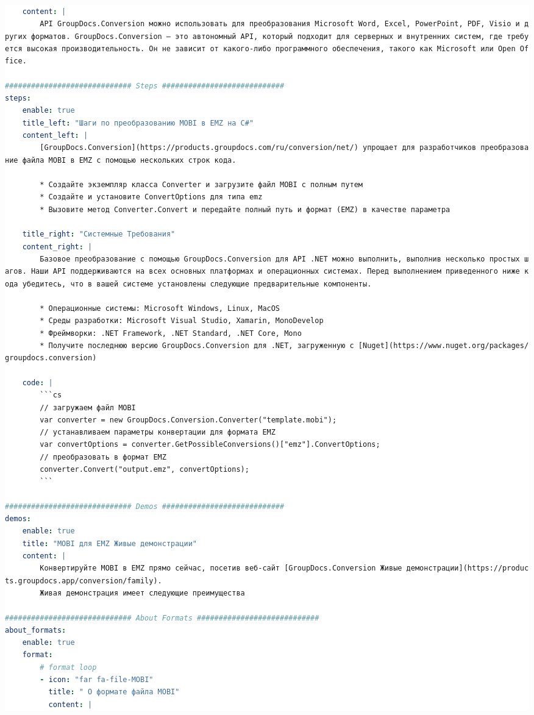 ```yaml
    content: |
        API GroupDocs.Conversion можно использовать для преобразования Microsoft Word, Excel, PowerPoint, PDF, Visio и других форматов. GroupDocs.Conversion — это автономный API, который подходит для серверных и внутренних систем, где требуется высокая производительность. Он не зависит от какого-либо программного обеспечения, такого как Microsoft или Open Office.

############################# Steps ############################
steps:
    enable: true
    title_left: "Шаги по преобразованию MOBI в EMZ на C#"
    content_left: |
        [GroupDocs.Conversion](https://products.groupdocs.com/ru/conversion/net/) упрощает для разработчиков преобразование файла MOBI в EMZ с помощью нескольких строк кода.

        * Создайте экземпляр класса Converter и загрузите файл MOBI с полным путем
        * Создайте и установите ConvertOptions для типа emz
        * Вызовите метод Converter.Convert и передайте полный путь и формат (EMZ) в качестве параметра
        
    title_right: "Системные Требования"
    content_right: |
        Базовое преобразование с помощью GroupDocs.Conversion для API .NET можно выполнить, выполнив несколько простых шагов. Наши API поддерживаются на всех основных платформах и операционных системах. Перед выполнением приведенного ниже кода убедитесь, что в вашей системе установлены следующие предварительные компоненты.

        * Операционные системы: Microsoft Windows, Linux, MacOS
        * Среды разработки: Microsoft Visual Studio, Xamarin, MonoDevelop
        * Фреймворки: .NET Framework, .NET Standard, .NET Core, Mono
        * Получите последнюю версию GroupDocs.Conversion для .NET, загруженную с [Nuget](https://www.nuget.org/packages/groupdocs.conversion)
        
    code: |
        ```cs
        // загружаем файл MOBI
        var converter = new GroupDocs.Conversion.Converter("template.mobi");
        // устанавливаем параметры конвертации для формата EMZ
        var convertOptions = converter.GetPossibleConversions()["emz"].ConvertOptions;
        // преобразовать в формат EMZ
        converter.Convert("output.emz", convertOptions);
        ```
        
############################# Demos ############################
demos:
    enable: true
    title: "MOBI для EMZ Живые демонстрации"
    content: |
        Конвертируйте MOBI в EMZ прямо сейчас, посетив веб-сайт [GroupDocs.Conversion Живые демонстрации](https://products.groupdocs.app/conversion/family).
        Живая демонстрация имеет следующие преимущества
        
############################# About Formats ############################
about_formats:
    enable: true
    format:
        # format loop
        - icon: "far fa-file-MOBI"
          title: " О формате файла MOBI"
          content: |
```